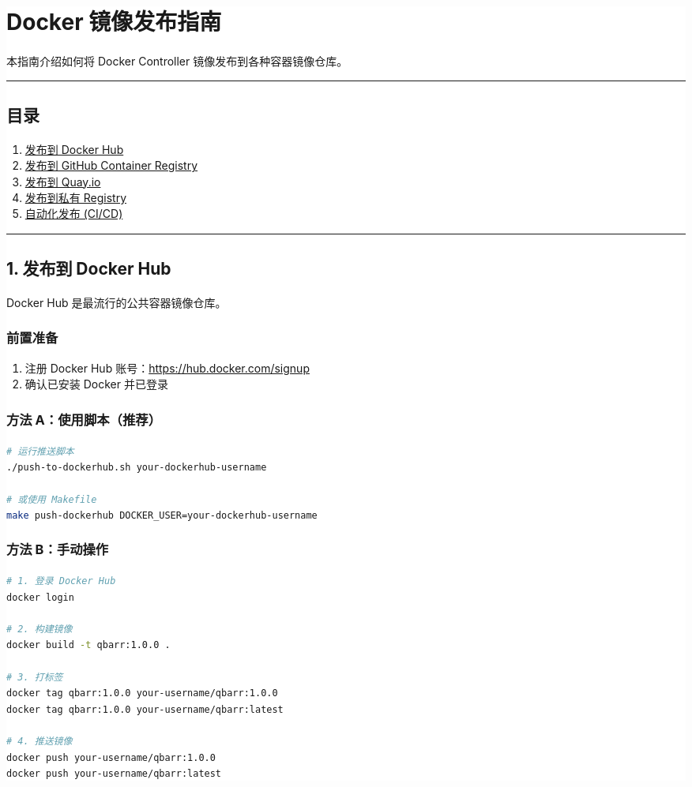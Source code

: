 # Docker 镜像发布指南

本指南介绍如何将 Docker Controller 镜像发布到各种容器镜像仓库。

---

## 目录

1. [发布到 Docker Hub](#1-发布到-docker-hub)
2. [发布到 GitHub Container Registry](#2-发布到-github-container-registry-ghcrio)
3. [发布到 Quay.io](#3-发布到-quayio)
4. [发布到私有 Registry](#4-发布到私有-registry)
5. [自动化发布 (CI/CD)](#5-自动化发布-cicd)

---

## 1. 发布到 Docker Hub

Docker Hub 是最流行的公共容器镜像仓库。

### 前置准备

1. 注册 Docker Hub 账号：https://hub.docker.com/signup
2. 确认已安装 Docker 并已登录

### 方法 A：使用脚本（推荐）

```bash
# 运行推送脚本
./push-to-dockerhub.sh your-dockerhub-username

# 或使用 Makefile
make push-dockerhub DOCKER_USER=your-dockerhub-username
```

### 方法 B：手动操作

```bash
# 1. 登录 Docker Hub
docker login

# 2. 构建镜像
docker build -t qbarr:1.0.0 .

# 3. 打标签
docker tag qbarr:1.0.0 your-username/qbarr:1.0.0
docker tag qbarr:1.0.0 your-username/qbarr:latest

# 4. 推送镜像
docker push your-username/qbarr:1.0.0
docker push your-username/qbarr:latest
```
